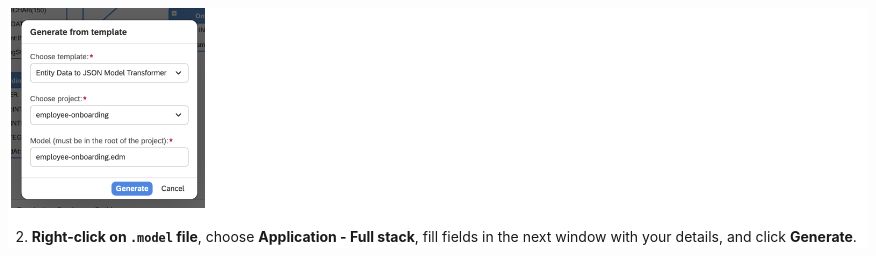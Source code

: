 <img src="../../../../images/2025-05-08-onboarding-process-edm-configuration/generateProject-1.png" width="200" height="200">

2. **Right-click on `.model` file**, choose **Application - Full stack**, fill fields in the next window with your details, and click **Generate**.
